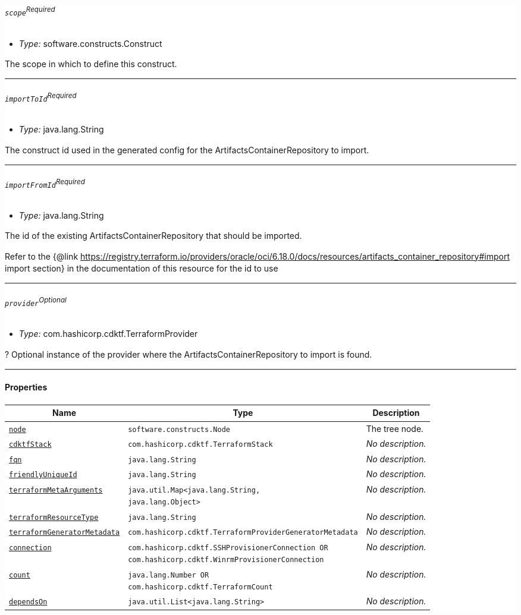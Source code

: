 ###### `scope`<sup>Required</sup> <a name="scope" id="rhizo-co-terraform-provider-oci.artifactsContainerRepository.ArtifactsContainerRepository.generateConfigForImport.parameter.scope"></a>

- *Type:* software.constructs.Construct

The scope in which to define this construct.

---

###### `importToId`<sup>Required</sup> <a name="importToId" id="rhizo-co-terraform-provider-oci.artifactsContainerRepository.ArtifactsContainerRepository.generateConfigForImport.parameter.importToId"></a>

- *Type:* java.lang.String

The construct id used in the generated config for the ArtifactsContainerRepository to import.

---

###### `importFromId`<sup>Required</sup> <a name="importFromId" id="rhizo-co-terraform-provider-oci.artifactsContainerRepository.ArtifactsContainerRepository.generateConfigForImport.parameter.importFromId"></a>

- *Type:* java.lang.String

The id of the existing ArtifactsContainerRepository that should be imported.

Refer to the {@link https://registry.terraform.io/providers/oracle/oci/6.18.0/docs/resources/artifacts_container_repository#import import section} in the documentation of this resource for the id to use

---

###### `provider`<sup>Optional</sup> <a name="provider" id="rhizo-co-terraform-provider-oci.artifactsContainerRepository.ArtifactsContainerRepository.generateConfigForImport.parameter.provider"></a>

- *Type:* com.hashicorp.cdktf.TerraformProvider

? Optional instance of the provider where the ArtifactsContainerRepository to import is found.

---

#### Properties <a name="Properties" id="Properties"></a>

| **Name** | **Type** | **Description** |
| --- | --- | --- |
| <code><a href="#rhizo-co-terraform-provider-oci.artifactsContainerRepository.ArtifactsContainerRepository.property.node">node</a></code> | <code>software.constructs.Node</code> | The tree node. |
| <code><a href="#rhizo-co-terraform-provider-oci.artifactsContainerRepository.ArtifactsContainerRepository.property.cdktfStack">cdktfStack</a></code> | <code>com.hashicorp.cdktf.TerraformStack</code> | *No description.* |
| <code><a href="#rhizo-co-terraform-provider-oci.artifactsContainerRepository.ArtifactsContainerRepository.property.fqn">fqn</a></code> | <code>java.lang.String</code> | *No description.* |
| <code><a href="#rhizo-co-terraform-provider-oci.artifactsContainerRepository.ArtifactsContainerRepository.property.friendlyUniqueId">friendlyUniqueId</a></code> | <code>java.lang.String</code> | *No description.* |
| <code><a href="#rhizo-co-terraform-provider-oci.artifactsContainerRepository.ArtifactsContainerRepository.property.terraformMetaArguments">terraformMetaArguments</a></code> | <code>java.util.Map<java.lang.String, java.lang.Object></code> | *No description.* |
| <code><a href="#rhizo-co-terraform-provider-oci.artifactsContainerRepository.ArtifactsContainerRepository.property.terraformResourceType">terraformResourceType</a></code> | <code>java.lang.String</code> | *No description.* |
| <code><a href="#rhizo-co-terraform-provider-oci.artifactsContainerRepository.ArtifactsContainerRepository.property.terraformGeneratorMetadata">terraformGeneratorMetadata</a></code> | <code>com.hashicorp.cdktf.TerraformProviderGeneratorMetadata</code> | *No description.* |
| <code><a href="#rhizo-co-terraform-provider-oci.artifactsContainerRepository.ArtifactsContainerRepository.property.connection">connection</a></code> | <code>com.hashicorp.cdktf.SSHProvisionerConnection OR com.hashicorp.cdktf.WinrmProvisionerConnection</code> | *No description.* |
| <code><a href="#rhizo-co-terraform-provider-oci.artifactsContainerRepository.ArtifactsContainerRepository.property.count">count</a></code> | <code>java.lang.Number OR com.hashicorp.cdktf.TerraformCount</code> | *No description.* |
| <code><a href="#rhizo-co-terraform-provider-oci.artifactsContainerRepository.ArtifactsContainerRepository.property.dependsOn">dependsOn</a></code> | <code>java.util.List<java.lang.String></code> | *No description.* |